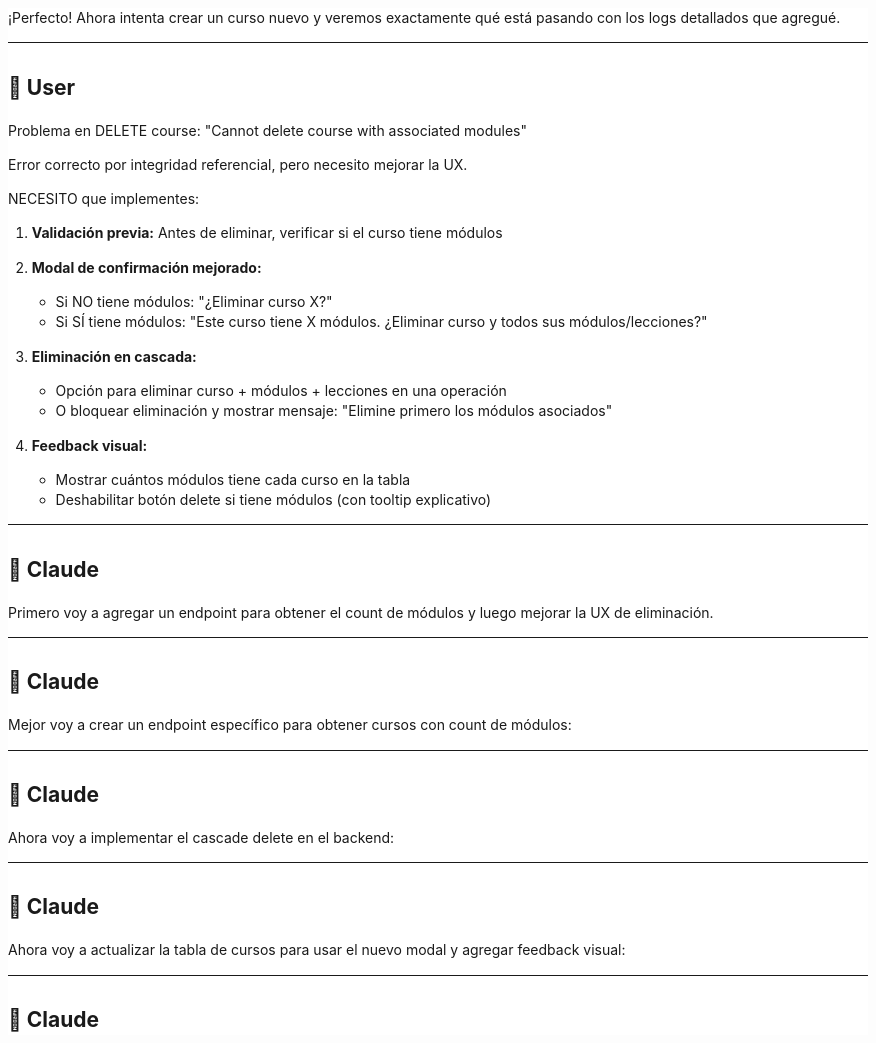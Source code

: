¡Perfecto! Ahora intenta crear un curso nuevo y veremos exactamente qué está pasando con los logs detallados que agregué.

---

## 👤 User

Problema en DELETE course: "Cannot delete course with associated modules"

Error correcto por integridad referencial, pero necesito mejorar la UX.

NECESITO que implementes:

1. **Validación previa:** Antes de eliminar, verificar si el curso tiene módulos
2. **Modal de confirmación mejorado:**
   - Si NO tiene módulos: "¿Eliminar curso X?"
   - Si SÍ tiene módulos: "Este curso tiene X módulos. ¿Eliminar curso y todos sus módulos/lecciones?"

3. **Eliminación en cascada:** 
   - Opción para eliminar curso + módulos + lecciones en una operación
   - O bloquear eliminación y mostrar mensaje: "Elimine primero los módulos asociados"

4. **Feedback visual:**
   - Mostrar cuántos módulos tiene cada curso en la tabla
   - Deshabilitar botón delete si tiene módulos (con tooltip explicativo)

---

## 🤖 Claude

Primero voy a agregar un endpoint para obtener el count de módulos y luego mejorar la UX de eliminación.

---

## 🤖 Claude

Mejor voy a crear un endpoint específico para obtener cursos con count de módulos:

---

## 🤖 Claude

Ahora voy a implementar el cascade delete en el backend:

---

## 🤖 Claude

Ahora voy a actualizar la tabla de cursos para usar el nuevo modal y agregar feedback visual:

---

## 🤖 Claude
